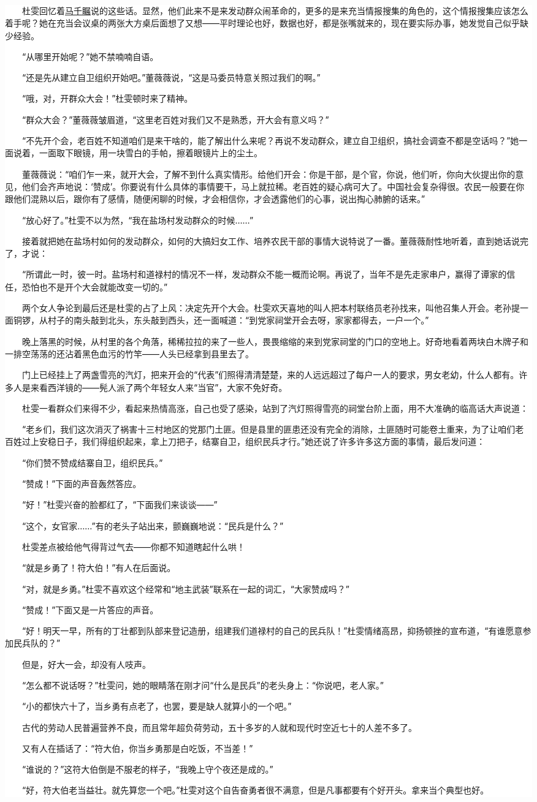 　　杜雯回忆着[马千瞩][y005]说的这些话。显然，他们此来不是来发动群众闹革命的，更多的是来充当情报搜集的角色的，这个情报搜集应该怎么着手呢？她在充当会议桌的两张大方桌后面想了又想——平时理论也好，数据也好，都是张嘴就来的，现在要实际办事，她发觉自己似乎缺少经验。

　　“从哪里开始呢？”她不禁喃喃自语。

　　“还是先从建立自卫组织开始吧。”董薇薇说，“这是马委员特意关照过我们的啊。”

　　“哦，对，开群众大会！”杜雯顿时来了精神。

　　“群众大会？”董薇薇皱眉道，“这里老百姓对我们又不是熟悉，开大会有意义吗？”

　　“不先开个会，老百姓不知道咱们是来干啥的，能了解出什么来呢？再说不发动群众，建立自卫组织，搞社会调查不都是空话吗？”她一面说着，一面取下眼镜，用一块雪白的手帕，擦着眼镜片上的尘土。

　　董薇薇说：“咱们乍一来，就开大会，了解不到什么真实情形。给他们开会：你是干部，是个官，你说，他们听，你向大伙提出你的意见，他们会齐声地说：‘赞成’。你要说有什么具体的事情要干，马上就拉稀。老百姓的疑心病可大了。中国社会复杂得很。农民一般要在你跟他们混熟以后，跟你有了感情，随便闲聊的时候，才会相信你，才会透露他们的心事，说出掏心肺腑的话来。”

　　“放心好了。”杜雯不以为然，“我在盐场村发动群众的时候……”

　　接着就把她在盐场村如何的发动群众，如何的大搞妇女工作、培养农民干部的事情大说特说了一番。董薇薇耐性地听着，直到她话说完了，才说：

　　“所谓此一时，彼一时。盐场村和道禄村的情况不一样，发动群众不能一概而论啊。再说了，当年不是先走家串户，赢得了谭家的信任，恐怕也不是开个大会就能改变一切的。”

　　两个女人争论到最后还是杜雯的占了上风：决定先开个大会。杜雯欢天喜地的叫人把本村联络员老孙找来，叫他召集人开会。老孙提一面铜锣，从村子的南头敲到北头，东头敲到西头，还一面喊道：“到党家祠堂开会去呀，家家都得去，一户一个。”

　　晚上落黑的时候，从村里的各个角落，稀稀拉拉的来了一些人，畏畏缩缩的来到党家祠堂的门口的空地上。好奇地看着两块白木牌子和一排空荡荡的还沾着黑色血污的竹竿——人头已经拿到县里去了。

　　门上已经挂上了两盏雪亮的汽灯，把来开会的“代表”们照得清清楚楚，来的人远远超过了每户一人的要求，男女老幼，什么人都有。许多人是来看西洋镜的——髡人派了两个年轻女人来“当官”，大家不免好奇。

　　杜雯一看群众们来得不少，看起来热情高涨，自己也受了感染，站到了汽灯照得雪亮的祠堂台阶上面，用不大准确的临高话大声说道：

　　“老乡们，我们这次消灭了祸害十三村地区的党那门土匪。但是县里的匪患还没有完全的消除，土匪随时可能卷土重来，为了让咱们老百姓过上安稳日子，我们得组织起来，拿上刀把子，结寨自卫，组织民兵才行。”她还说了许多许多这方面的事情，最后发问道：

　　“你们赞不赞成结寨自卫，组织民兵。”

　　“赞成！”下面的声音轰然答应。

　　“好！”杜雯兴奋的脸都红了，“下面我们来谈谈——”

　　“这个，女官家……”有的老头子站出来，颤巍巍地说：“民兵是什么？”

　　杜雯差点被给他气得背过气去——你都不知道瞎起什么哄！

　　“就是乡勇了！符大伯！”有人在后面说。

　　“对，就是乡勇。”杜雯不喜欢这个经常和“地主武装”联系在一起的词汇，“大家赞成吗？”

　　“赞成！”下面又是一片答应的声音。

　　“好！明天一早，所有的丁壮都到队部来登记造册，组建我们道禄村的自己的民兵队！”杜雯情绪高昂，抑扬顿挫的宣布道，“有谁愿意参加民兵队的？”

　　但是，好大一会，却没有人吱声。

　　“怎么都不说话呀？”杜雯问，她的眼睛落在刚才问“什么是民兵”的老头身上：“你说吧，老人家。”

　　“小的都快六十了，当乡勇有点老了，也罢，要是缺人就算小的一个吧。”

　　古代的劳动人民普遍营养不良，而且常年超负荷劳动，五十多岁的人就和现代时空近七十的人差不多了。

　　又有人在插话了：“符大伯，你当乡勇那是白吃饭，不当差！”

　　“谁说的？”这符大伯倒是不服老的样子，“我晚上守个夜还是成的。”

　　“好，符大伯老当益壮。就先算您一个吧。”杜雯对这个自告奋勇者很不满意，但是凡事都要有个好开头。拿来当个典型也好。


[y005]: /characters/y005 "马千瞩"